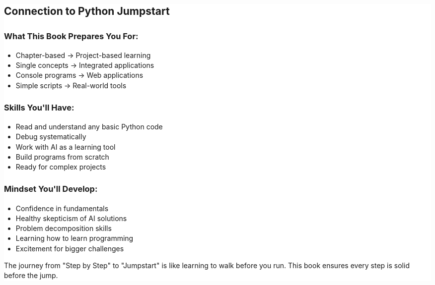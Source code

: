 
## Connection to Python Jumpstart

### What This Book Prepares You For:
- Chapter-based → Project-based learning
- Single concepts → Integrated applications
- Console programs → Web applications
- Simple scripts → Real-world tools

### Skills You'll Have:
- Read and understand any basic Python code
- Debug systematically
- Work with AI as a learning tool
- Build programs from scratch
- Ready for complex projects

### Mindset You'll Develop:
- Confidence in fundamentals
- Healthy skepticism of AI solutions
- Problem decomposition skills
- Learning how to learn programming
- Excitement for bigger challenges

The journey from "Step by Step" to "Jumpstart" is like learning to walk before you run. This book ensures every step is solid before the jump.